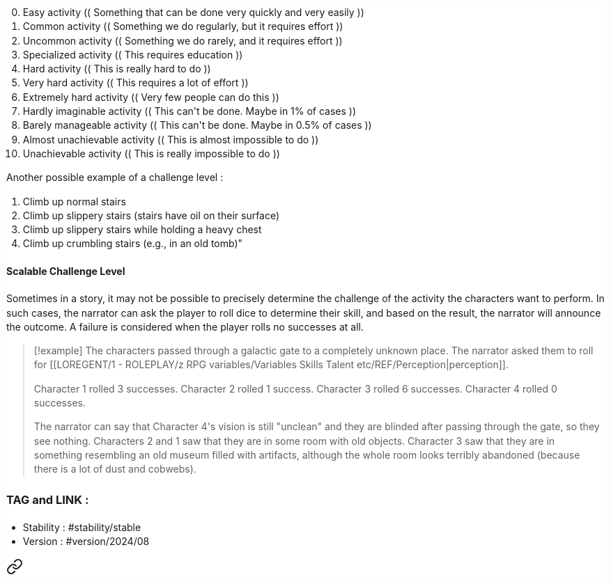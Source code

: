 0. Easy activity (( Something that can be done very quickly and very easily ))
1. Common activity (( Something we do regularly, but it requires effort ))
2. Uncommon activity (( Something we do rarely, and it requires effort ))
3. Specialized activity (( This requires education ))
4. Hard activity (( This is really hard to do ))
5. Very hard activity (( This requires a lot of effort ))
6. Extremely hard activity (( Very few people can do this ))
7. Hardly imaginable activity (( This can't be done. Maybe in 1% of cases ))
8. Barely manageable activity (( This can't be done. Maybe in 0.5% of cases ))
9. Almost unachievable activity (( This is almost impossible to do ))
10. Unachievable activity (( This is really impossible to do ))

Another possible example of a challenge level :

1. Climb up normal stairs
2. Climb up slippery stairs (stairs have oil on their surface)
3. Climb up slippery stairs while holding a heavy chest
4. Climb up crumbling stairs (e.g., in an old tomb)"

#### Scalable Challenge Level

Sometimes in a story, it may not be possible to precisely determine the challenge of the activity the characters want to perform. In such cases, the narrator can ask the player to roll dice to determine their skill, and based on the result, the narrator will announce the outcome. A failure is considered when the player rolls no successes at all.

> [!example]
> The characters passed through a galactic gate to a completely unknown place. The narrator asked them to roll for [[LOREGENT/1 - ROLEPLAY/z RPG variables/Variables Skills Talent etc/REF/Perception\|perception]].
> 
> Character 1 rolled 3 successes.
> Character 2 rolled 1 success.
> Character 3 rolled 6 successes.
> Character 4 rolled 0 successes.
> 
> The narrator can say that Character 4's vision is still "unclean" and they are blinded after passing through the gate, so they see nothing. Characters 2 and 1 saw that they are in some room with old objects. Character 3 saw that they are in something resembling an old museum filled with artifacts, although the whole room looks terribly abandoned (because there is a lot of dust and cobwebs).

### TAG and LINK : 
- Stability : #stability/stable 
- Version : #version/2024/08
 

<div class="transclusion internal-embed is-loaded"><a class="markdown-embed-link" href="/loregent/assets/structure/navigation/nav-rpg/" aria-label="Open link"><svg xmlns="http://www.w3.org/2000/svg" width="24" height="24" viewBox="0 0 24 24" fill="none" stroke="currentColor" stroke-width="2" stroke-linecap="round" stroke-linejoin="round" class="svg-icon lucide-link"><path d="M10 13a5 5 0 0 0 7.54.54l3-3a5 5 0 0 0-7.07-7.07l-1.72 1.71"></path><path d="M14 11a5 5 0 0 0-7.54-.54l-3 3a5 5 0 0 0 7.07 7.07l1.71-1.71"></path></svg></a><div class="markdown-embed">

